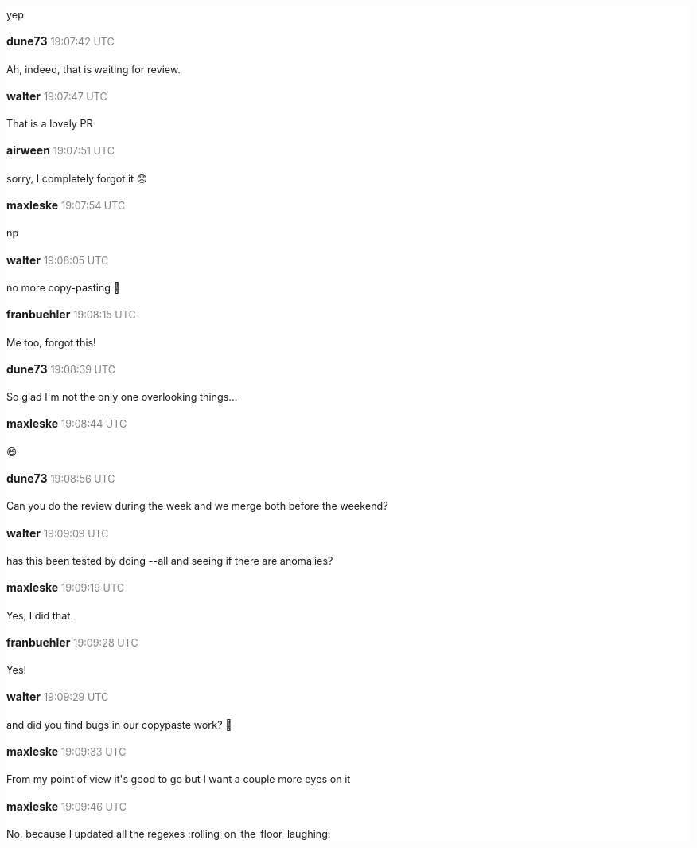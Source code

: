 <span style="font-size: 90%;">yep</span>

**dune73** <span style="color: grey; font-size: 90%;">19:07:42 UTC</span>

<span style="font-size: 90%;">Ah, indeed, that is waiting for review.</span>

**walter** <span style="color: grey; font-size: 90%;">19:07:47 UTC</span>

<span style="font-size: 90%;">That is a lovely PR</span>

**airween** <span style="color: grey; font-size: 90%;">19:07:51 UTC</span>

<span style="font-size: 90%;">sorry, I completely forgot it :disappointed:</span>

**maxleske** <span style="color: grey; font-size: 90%;">19:07:54 UTC</span>

<span style="font-size: 90%;">np</span>

**walter** <span style="color: grey; font-size: 90%;">19:08:05 UTC</span>

<span style="font-size: 90%;">no more copy-pasting :partying_face:</span>

**franbuehler** <span style="color: grey; font-size: 90%;">19:08:15 UTC</span>

<span style="font-size: 90%;">Me too, forgot this!</span>

**dune73** <span style="color: grey; font-size: 90%;">19:08:39 UTC</span>

<span style="font-size: 90%;">So glad I'm not the only one overlooking things...</span>

**maxleske** <span style="color: grey; font-size: 90%;">19:08:44 UTC</span>

<span style="font-size: 90%;">:smile:</span>

**dune73** <span style="color: grey; font-size: 90%;">19:08:56 UTC</span>

<span style="font-size: 90%;">Can you do the review during the week and we merge both before the weekend?</span>

**walter** <span style="color: grey; font-size: 90%;">19:09:09 UTC</span>

<span style="font-size: 90%;">has this been tested by doing --all and seeing if there are anomalies?</span>

**maxleske** <span style="color: grey; font-size: 90%;">19:09:19 UTC</span>

<span style="font-size: 90%;">Yes, I did that.</span>

**franbuehler** <span style="color: grey; font-size: 90%;">19:09:28 UTC</span>

<span style="font-size: 90%;">Yes!</span>

**walter** <span style="color: grey; font-size: 90%;">19:09:29 UTC</span>

<span style="font-size: 90%;">and did you find bugs in our copypaste work? :slightly_smiling_face:</span>

**maxleske** <span style="color: grey; font-size: 90%;">19:09:33 UTC</span>

<span style="font-size: 90%;">From my point of view it's good to go but I want a couple more eyes on it</span>

**maxleske** <span style="color: grey; font-size: 90%;">19:09:46 UTC</span>

<span style="font-size: 90%;">No, because I updated all the regexes :rolling_on_the_floor_laughing:</span>
